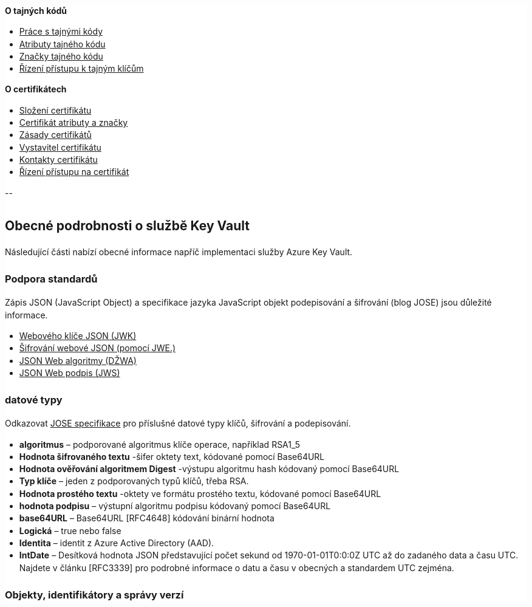 **O tajných kódů** 

-   [Práce s tajnými kódy](about-keys-secrets-and-certificates.md#BKMK_WorkingWithSecrets)  
-   [Atributy tajného kódu](about-keys-secrets-and-certificates.md#BKMK_SecretAttrs)  
-   [Značky tajného kódu](about-keys-secrets-and-certificates.md#BKMK_SecretTags)  
-   [Řízení přístupu k tajným klíčům](about-keys-secrets-and-certificates.md#BKMK_SecretAccessControl)  

**O certifikátech**

-   [Složení certifikátu](#BKMK_CompositionOfCertificate)  
-   [Certifikát atributy a značky](#BKMK_CertificateAttributesAndTags)  
-   [Zásady certifikátů](#BKMK_CertificatePolicy)  
-   [Vystavitel certifikátu](#BKMK_CertificateIssuer)  
-   [Kontakty certifikátu](#BKMK_CertificateContacts)  
-   [Řízení přístupu na certifikát](#BKMK_CertificateAccessControl)  

--

## <a name="key-vault-general-details"></a>Obecné podrobnosti o službě Key Vault

Následující části nabízí obecné informace napříč implementaci služby Azure Key Vault.

###  <a name="BKMK_Standards"></a> Podpora standardů

Zápis JSON (JavaScript Object) a specifikace jazyka JavaScript objekt podepisování a šifrování (blog JOSE) jsou důležité informace.  

-   [Webového klíče JSON (JWK)](http://tools.ietf.org/html/draft-ietf-jose-json-web-key)  
-   [Šifrování webové JSON (pomocí JWE.)](http://tools.ietf.org/html/draft-ietf-jose-json-web-encryption)  
-   [JSON Web algoritmy (DŽWA)](http://tools.ietf.org/html/draft-ietf-jose-json-web-algorithms)  
-   [JSON Web podpis (JWS)](http://tools.ietf.org/html/draft-ietf-jose-json-web-signature)  

### <a name="BKMK_DataTypes"></a> datové typy

Odkazovat [JOSE specifikace](#BKMK_Standards) pro příslušné datové typy klíčů, šifrování a podepisování.  

-   **algoritmus** – podporované algoritmus klíče operace, například RSA1_5  
-   **Hodnota šifrovaného textu** -šifer oktety text, kódované pomocí Base64URL  
-   **Hodnota ověřování algoritmem Digest** -výstupu algoritmu hash kódovaný pomocí Base64URL  
-   **Typ klíče** – jeden z podporovaných typů klíčů, třeba RSA.  
-   **Hodnota prostého textu** -oktety ve formátu prostého textu, kódované pomocí Base64URL  
-   **hodnota podpisu** – výstupní algoritmu podpisu kódovaný pomocí Base64URL  
-   **base64URL** – Base64URL [RFC4648] kódování binární hodnota  
-   **Logická** – true nebo false  
-   **Identita** – identit z Azure Active Directory (AAD).  
-   **IntDate** – Desítková hodnota JSON představující počet sekund od 1970-01-01T0:0:0Z UTC až do zadaného data a času UTC. Najdete v článku [RFC3339] pro podrobné informace o datu a času v obecných a standardem UTC zejména.  

###  <a name="BKMK_ObjId"></a> Objekty, identifikátory a správy verzí
